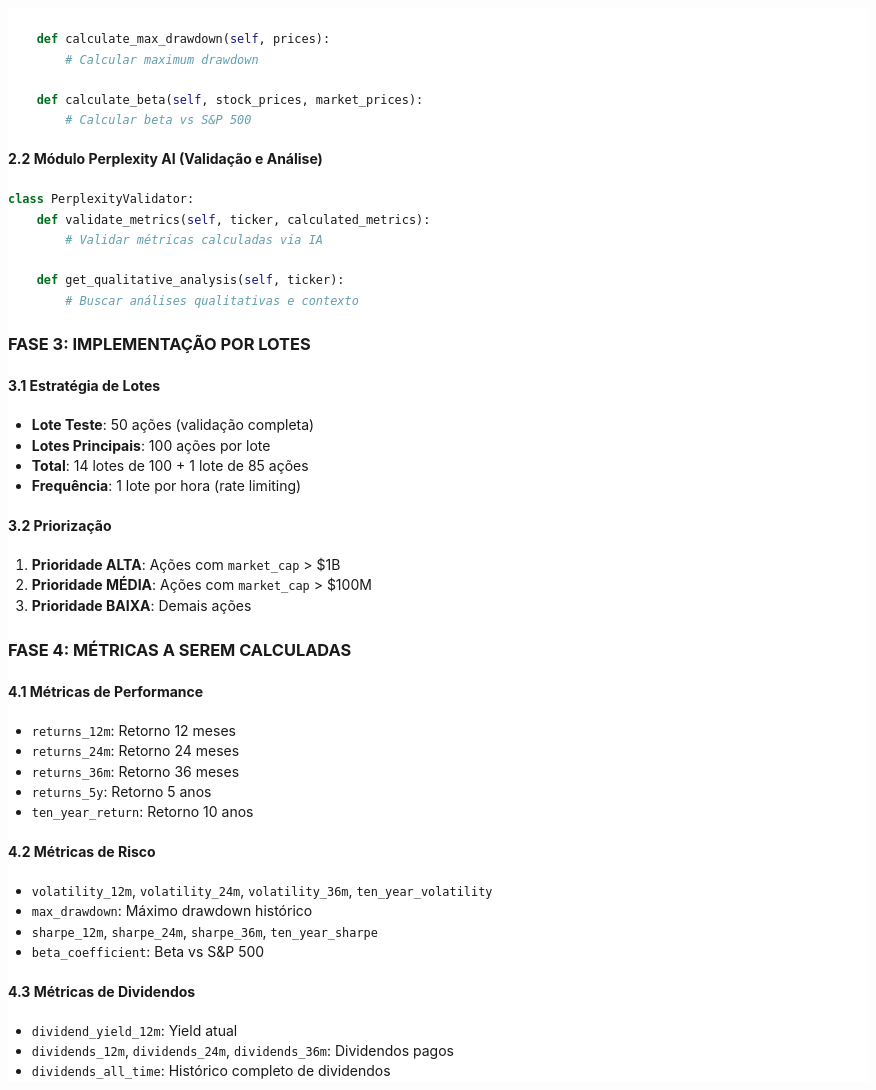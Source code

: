 ```python
        
    def calculate_max_drawdown(self, prices):
        # Calcular maximum drawdown
        
    def calculate_beta(self, stock_prices, market_prices):
        # Calcular beta vs S&P 500
```

#### **2.2 Módulo Perplexity AI (Validação e Análise)**
```python
class PerplexityValidator:
    def validate_metrics(self, ticker, calculated_metrics):
        # Validar métricas calculadas via IA
        
    def get_qualitative_analysis(self, ticker):
        # Buscar análises qualitativas e contexto
```

### **FASE 3: IMPLEMENTAÇÃO POR LOTES**

#### **3.1 Estratégia de Lotes**
- **Lote Teste**: 50 ações (validação completa)
- **Lotes Principais**: 100 ações por lote
- **Total**: 14 lotes de 100 + 1 lote de 85 ações
- **Frequência**: 1 lote por hora (rate limiting)

#### **3.2 Priorização**
1. **Prioridade ALTA**: Ações com `market_cap` > $1B
2. **Prioridade MÉDIA**: Ações com `market_cap` > $100M
3. **Prioridade BAIXA**: Demais ações

### **FASE 4: MÉTRICAS A SEREM CALCULADAS**

#### **4.1 Métricas de Performance**
- `returns_12m`: Retorno 12 meses
- `returns_24m`: Retorno 24 meses  
- `returns_36m`: Retorno 36 meses
- `returns_5y`: Retorno 5 anos
- `ten_year_return`: Retorno 10 anos

#### **4.2 Métricas de Risco**
- `volatility_12m`, `volatility_24m`, `volatility_36m`, `ten_year_volatility`
- `max_drawdown`: Máximo drawdown histórico
- `sharpe_12m`, `sharpe_24m`, `sharpe_36m`, `ten_year_sharpe`
- `beta_coefficient`: Beta vs S&P 500

#### **4.3 Métricas de Dividendos**
- `dividend_yield_12m`: Yield atual
- `dividends_12m`, `dividends_24m`, `dividends_36m`: Dividendos pagos
- `dividends_all_time`: Histórico completo de dividendos
